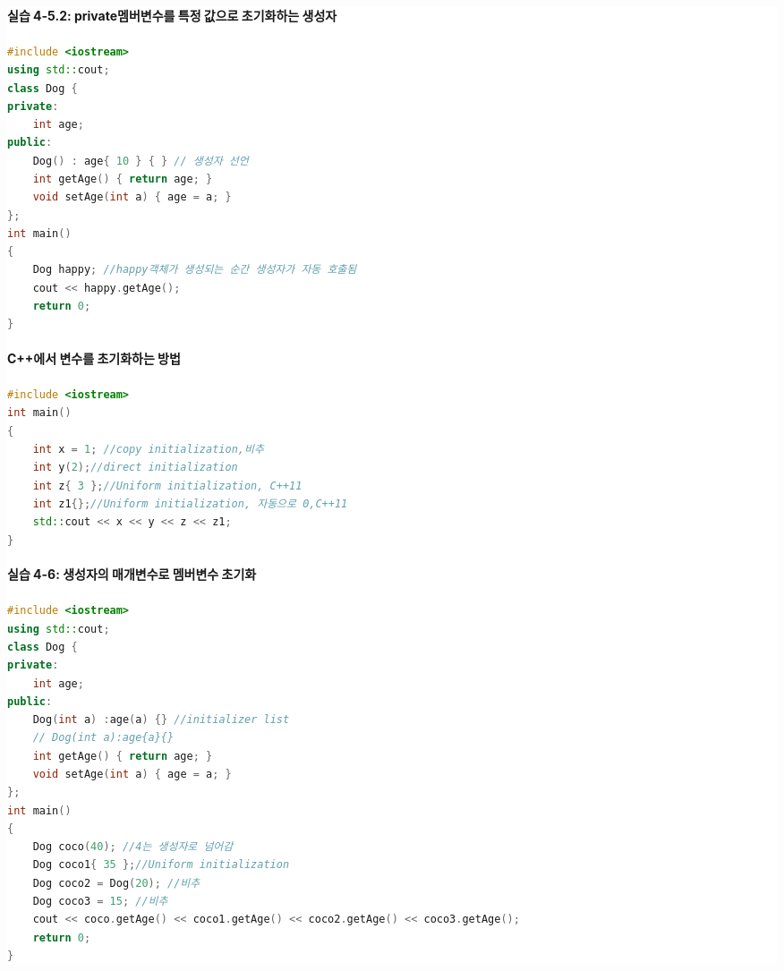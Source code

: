 

#### 실습 4-5.2: private멤버변수를 특정 값으로 초기화하는 생성자

```c++
#include <iostream>
using std::cout;
class Dog {
private:
	int age;
public:
	Dog() : age{ 10 } { } // 생성자 선언
	int getAge() { return age; }
	void setAge(int a) { age = a; }
};
int main()
{
	Dog happy; //happy객체가 생성되는 순간 생성자가 자동 호출됨
	cout << happy.getAge();
	return 0;
}
```



#### C++에서 변수를 초기화하는 방법

```c++
#include <iostream>
int main()
{
	int x = 1; //copy initialization,비추
	int y(2);//direct initialization
	int z{ 3 };//Uniform initialization, C++11
	int z1{};//Uniform initialization, 자동으로 0,C++11
	std::cout << x << y << z << z1;
}
```



#### 실습 4-6: 생성자의 매개변수로 멤버변수 초기화

```c++
#include <iostream>
using std::cout;
class Dog {
private:
	int age;
public:
	Dog(int a) :age(a) {} //initializer list
	// Dog(int a):age{a}{}
	int getAge() { return age; }
	void setAge(int a) { age = a; }
};
int main()
{
	Dog coco(40); //4는 생성자로 넘어감
	Dog coco1{ 35 };//Uniform initialization
	Dog coco2 = Dog(20); //비추
	Dog coco3 = 15; //비추
	cout << coco.getAge() << coco1.getAge() << coco2.getAge() << coco3.getAge();
	return 0;
}
```
